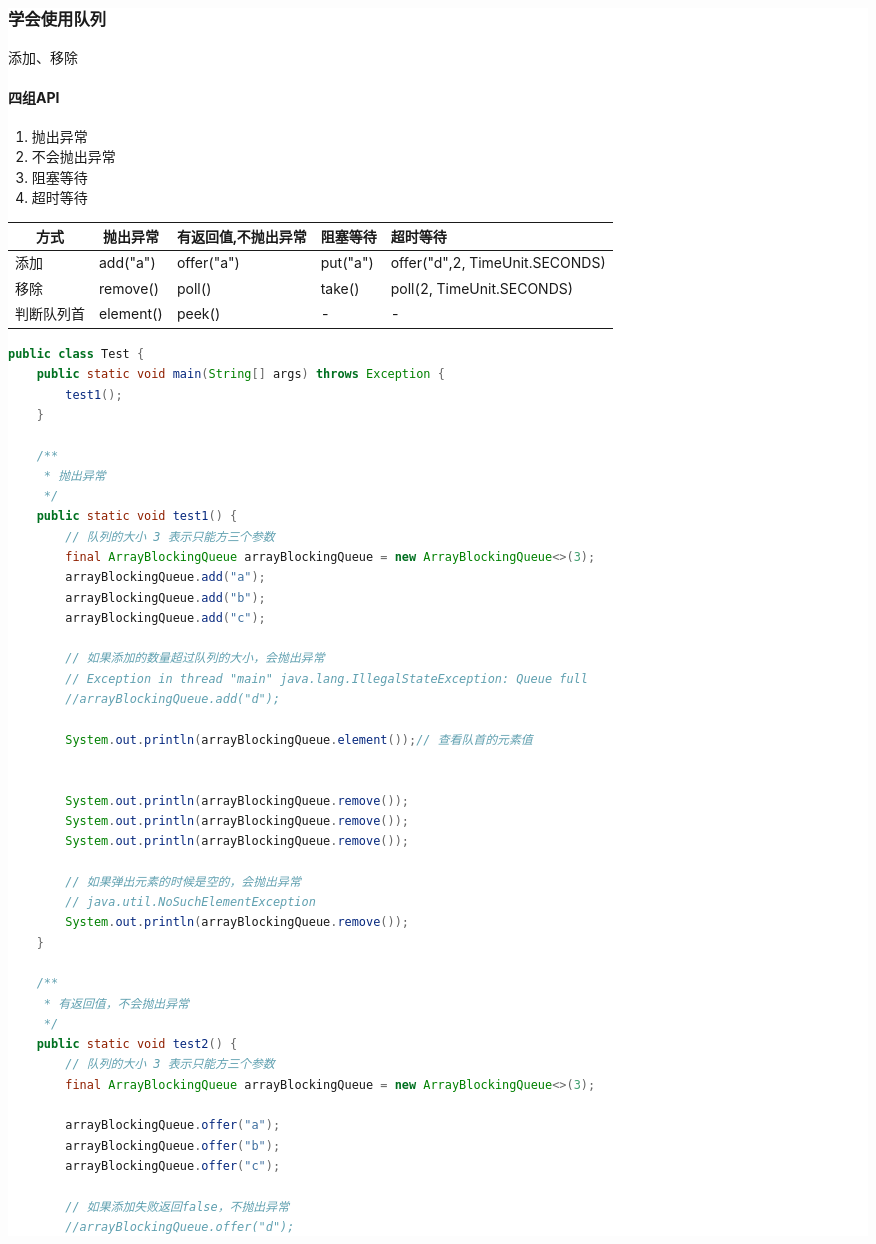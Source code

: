
### 学会使用队列

添加、移除

#### 四组API

1. 抛出异常
2. 不会抛出异常
3. 阻塞等待
4. 超时等待


| 方式    | 抛出异常      | 有返回值,不抛出异常 | 阻塞等待     | 超时等待                           |
|-------|-----------|------------|:---------|:-------------------------------|
| 添加    | add("a")  | offer("a") | put("a") | offer("d",2, TimeUnit.SECONDS) |
| 移除    | remove()  | poll()     | take()   | poll(2, TimeUnit.SECONDS)      |
| 判断队列首 | element() | peek()     | -        | -                               |

```java
public class Test {
    public static void main(String[] args) throws Exception {
        test1();
    }

    /**
     * 抛出异常
     */
    public static void test1() {
        // 队列的大小 3 表示只能方三个参数
        final ArrayBlockingQueue arrayBlockingQueue = new ArrayBlockingQueue<>(3);
        arrayBlockingQueue.add("a");
        arrayBlockingQueue.add("b");
        arrayBlockingQueue.add("c");

        // 如果添加的数量超过队列的大小，会抛出异常
        // Exception in thread "main" java.lang.IllegalStateException: Queue full
        //arrayBlockingQueue.add("d");

        System.out.println(arrayBlockingQueue.element());// 查看队首的元素值


        System.out.println(arrayBlockingQueue.remove());
        System.out.println(arrayBlockingQueue.remove());
        System.out.println(arrayBlockingQueue.remove());

        // 如果弹出元素的时候是空的，会抛出异常
        // java.util.NoSuchElementException
        System.out.println(arrayBlockingQueue.remove());
    }

    /**
     * 有返回值，不会抛出异常
     */
    public static void test2() {
        // 队列的大小 3 表示只能方三个参数
        final ArrayBlockingQueue arrayBlockingQueue = new ArrayBlockingQueue<>(3);

        arrayBlockingQueue.offer("a");
        arrayBlockingQueue.offer("b");
        arrayBlockingQueue.offer("c");

        // 如果添加失败返回false，不抛出异常
        //arrayBlockingQueue.offer("d");
```